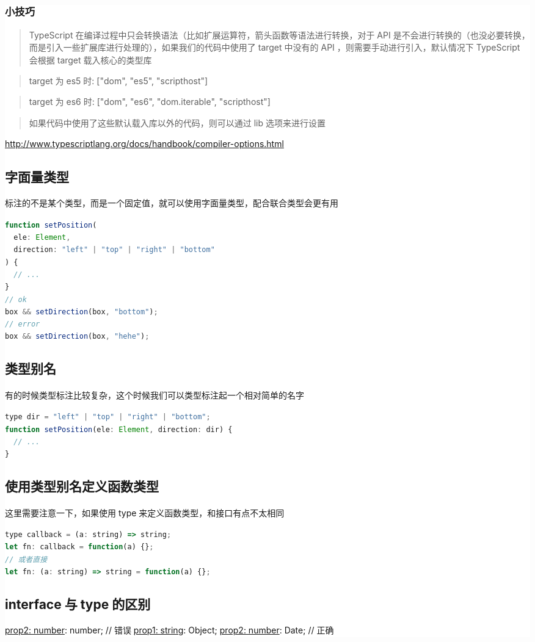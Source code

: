 ### 小技巧

> TypeScript 在编译过程中只会转换语法（比如扩展运算符，箭头函数等语法进行转换，对于 API 是不会进行转换的（也没必要转换，而是引入一些扩展库进行处理的），如果我们的代码中使用了 target 中没有的 API ，则需要手动进行引入，默认情况下 TypeScript 会根据 target 载入核心的类型库

> target 为 es5 时: ["dom", "es5", "scripthost"]

> target 为 es6 时: ["dom", "es6", "dom.iterable", "scripthost"]

> 如果代码中使用了这些默认载入库以外的代码，则可以通过 lib 选项来进行设置

[http://www.typescriptlang.org/docs/handbook/compiler-options.html
](http://www.typescriptlang.org/docs/handbook/compiler-options.html)

## 字面量类型

标注的不是某个类型，而是一个固定值，就可以使用字面量类型，配合联合类型会更有用

```js
function setPosition(
  ele: Element,
  direction: "left" | "top" | "right" | "bottom"
) {
  // ...
}
// ok
box && setDirection(box, "bottom");
// error
box && setDirection(box, "hehe");
```

## 类型别名

有的时候类型标注比较复杂，这个时候我们可以类型标注起一个相对简单的名字

```js
type dir = "left" | "top" | "right" | "bottom";
function setPosition(ele: Element, direction: dir) {
  // ...
}
```

## 使用类型别名定义函数类型

这里需要注意一下，如果使用 type 来定义函数类型，和接口有点不太相同

```js
type callback = (a: string) => string;
let fn: callback = function(a) {};
// 或者直接
let fn: (a: string) => string = function(a) {};
```

## interface 与 type 的区别


  [prop: number]: number;
  [prop1: string]: string;
  [prop2: number]: string;
  [prop1: string]: string;
  [prop2: number]: number; // 错误
  [prop1: string]: Object;
  [prop2: number]: Date; // 正确